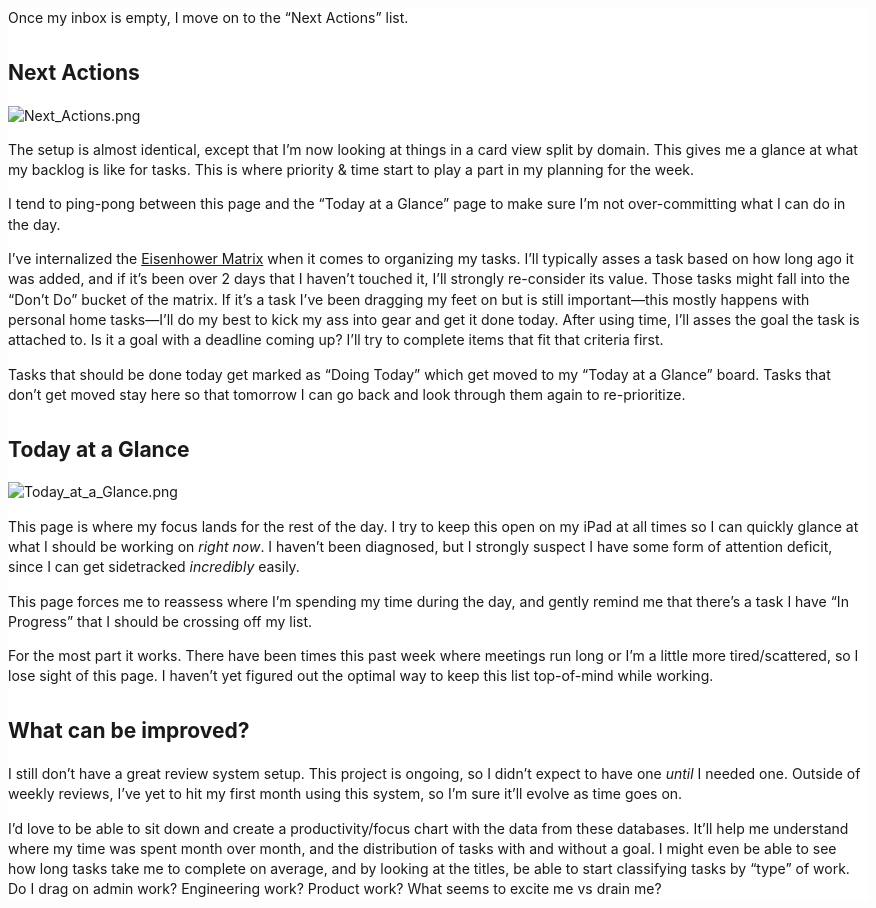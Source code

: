 Once my inbox is empty, I move on to the “Next Actions” list.

## Next Actions

![Next_Actions.png](/assets/personal/simplicity-in-life-management/Next_Actions.png)

The setup is almost identical, except that I’m now looking at things in a card view split by domain. This gives me a glance at what my backlog is like for tasks. This is where priority & time start to play a part in my planning for the week.

I tend to ping-pong between this page and the “Today at a Glance” page to make sure I’m not over-committing what I can do in the day.

I’ve internalized the [Eisenhower Matrix](https://www.eisenhower.me/eisenhower-matrix/) when it comes to organizing my tasks. I’ll typically asses a task based on how long ago it was added, and if it’s been over 2 days that I haven’t touched it, I’ll strongly re-consider its value. Those tasks might fall into the “Don’t Do” bucket of the matrix. If it’s a task I’ve been dragging my feet on but is still important—this mostly happens with personal home tasks—I’ll do my best to kick my ass into gear and get it done today. After using time, I’ll asses the goal the task is attached to. Is it a goal with a deadline coming up? I’ll try to complete items that fit that criteria first.

Tasks that should be done today get marked as “Doing Today” which get moved to my “Today at a Glance” board. Tasks that don’t get moved stay here so that tomorrow I can go back and look through them again to re-prioritize.

## Today at a Glance

![Today_at_a_Glance.png](/assets/personal/simplicity-in-life-management/Today_at_a_Glance.png)

This page is where my focus lands for the rest of the day. I try to keep this open on my iPad at all times so I can quickly glance at what I should be working on _right now_. I haven’t been diagnosed, but I strongly suspect I have some form of attention deficit, since I can get sidetracked _incredibly_ easily.

This page forces me to reassess where I’m spending my time during the day, and gently remind me that there’s a task I have “In Progress” that I should be crossing off my list.

For the most part it works. There have been times this past week where meetings run long or I’m a little more tired/scattered, so I lose sight of this page. I haven’t yet figured out the optimal way to keep this list top-of-mind while working.

## What can be improved?

I still don’t have a great review system setup. This project is ongoing, so I didn’t expect to have one _until_ I needed one. Outside of weekly reviews, I’ve yet to hit my first month using this system, so I’m sure it’ll evolve as time goes on.

I’d love to be able to sit down and create a productivity/focus chart with the data from these databases. It’ll help me understand where my time was spent month over month, and the distribution of tasks with and without a goal. I might even be able to see how long tasks take me to complete on average, and by looking at the titles, be able to start classifying tasks by “type” of work. Do I drag on admin work? Engineering work? Product work? What seems to excite me vs drain me?
